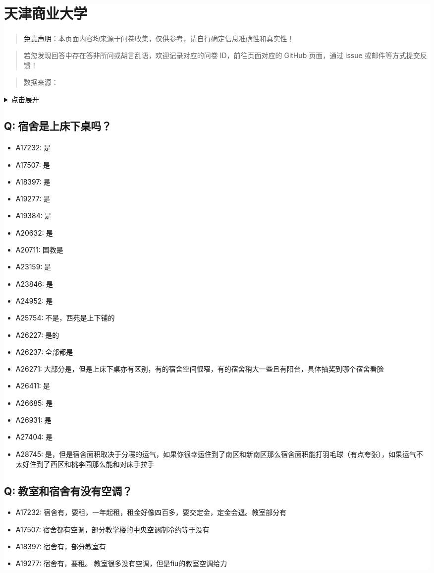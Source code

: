 # 天津商业大学

> [免责声明](https://colleges.chat/#_3)：本页面内容均来源于问卷收集，仅供参考，请自行确定信息准确性和真实性！

> 若您发现回答中存在答非所问或胡言乱语，欢迎记录对应的问卷 ID，前往页面对应的 GitHub 页面，通过 issue 或邮件等方式提交反馈！

> 数据来源：

<details><summary>点击展开</summary></details>

## Q: 宿舍是上床下桌吗？

- A17232: 是

- A17507: 是

- A18397: 是

- A19277: 是

- A19384: 是

- A20632: 是

- A20711: 国教是

- A23159: 是

- A23846: 是

- A24952: 是

- A25754: 不是，西苑是上下铺的

- A26227: 是的

- A26237: 全部都是

- A26271: 大部分是，但是上床下桌亦有区别，有的宿舍空间很窄，有的宿舍稍大一些且有阳台，具体抽奖到哪个宿舍看脸

- A26411: 是

- A26685: 是

- A26931: 是

- A27404: 是

- A28745: 是，但是宿舍面积取决于分寝的运气，如果你很幸运住到了南区和新南区那么宿舍面积能打羽毛球（有点夸张），如果运气不太好住到了西区和桃李园那么能和对床手拉手

## Q: 教室和宿舍有没有空调？

- A17232: 宿舍有，要租，一年起租，租金好像四百多，要交定金，定金会退。教室部分有

- A17507: 宿舍都有空调，部分教学楼的中央空调制冷约等于没有

- A18397: 宿舍有，部分教室有

- A19277: 宿舍有，要租。
教室很多没有空调，但是fiu的教室空调给力
